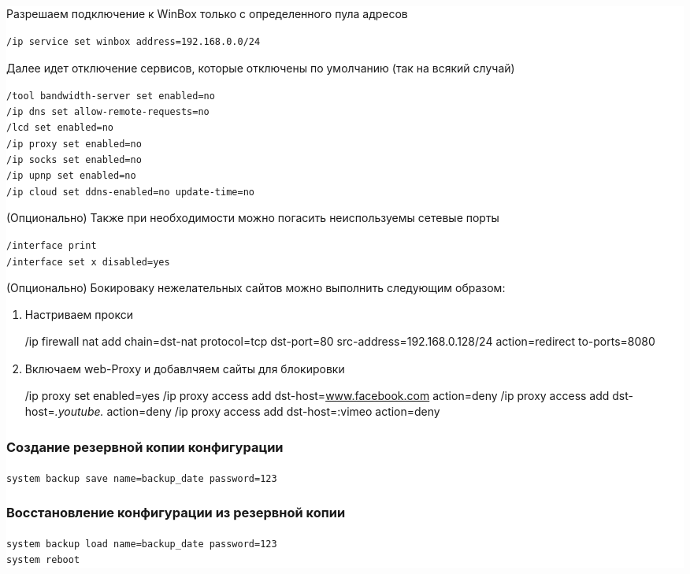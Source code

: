 Разрешаем подключение к WinBox только с определенного пула адресов
	
	/ip service set winbox address=192.168.0.0/24
	
Далее идет отключение сервисов, которые отключены по умолчанию (так на всякий случай)

	/tool bandwidth-server set enabled=no
	/ip dns set allow-remote-requests=no
	/lcd set enabled=no
	/ip proxy set enabled=no
	/ip socks set enabled=no
	/ip upnp set enabled=no
	/ip cloud set ddns-enabled=no update-time=no
	
(Опционально) Также при необходимости можно погасить неиспользуемы сетевые порты
	
	/interface print
	/interface set x disabled=yes
	
(Опционально) Бокироваку нежелательных сайтов можно выполнить следующим образом:
1. Настриваем прокси

	/ip firewall nat add chain=dst-nat protocol=tcp dst-port=80 src-address=192.168.0.128/24 action=redirect to-ports=8080

2. Включаем web-Proxy и добавлчяем сайты для блокировки

	/ip proxy set enabled=yes
	/ip proxy access add dst-host=www.facebook.com action=deny
	/ip proxy access add dst-host=*.youtube.* action=deny
	/ip proxy access add dst-host=:vimeo action=deny


### Создание резервной копии конфигурации ###

	system backup save name=backup_date password=123
	
### Восстановление конфигурации из резервной копии ###
	
	system backup load name=backup_date password=123
	system reboot
